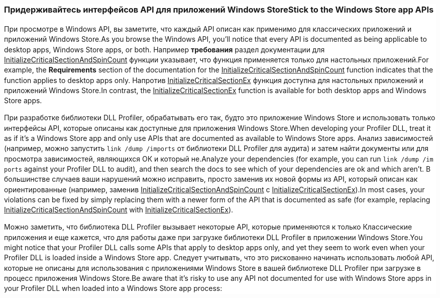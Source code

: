 ### <a name="stick-to-the-windows-store-app-apis"></a><span data-ttu-id="1e124-233">Придерживайтесь интерфейсов API для приложений Windows Store</span><span class="sxs-lookup"><span data-stu-id="1e124-233">Stick to the Windows Store app APIs</span></span>

<span data-ttu-id="1e124-234">При просмотре в Windows API, вы заметите, что каждый API описан как применимо для классических приложений и приложений Windows Store.</span><span class="sxs-lookup"><span data-stu-id="1e124-234">As you browse the Windows API, you’ll notice that every API is documented as being applicable to desktop apps, Windows Store apps, or both.</span></span> <span data-ttu-id="1e124-235">Например **требования** раздел документации для [InitializeCriticalSectionAndSpinCount](/windows/desktop/api/synchapi/nf-synchapi-initializecriticalsectionandspincount) функции указывает, что функция применяется только для настольных приложений.</span><span class="sxs-lookup"><span data-stu-id="1e124-235">For example, the **Requirements** section of the documentation for the [InitializeCriticalSectionAndSpinCount](/windows/desktop/api/synchapi/nf-synchapi-initializecriticalsectionandspincount) function indicates that the function applies to desktop apps only.</span></span> <span data-ttu-id="1e124-236">Напротив [InitializeCriticalSectionEx](/windows/desktop/api/synchapi/nf-synchapi-initializecriticalsectionex) функция доступна для настольных приложений и приложений Windows Store.</span><span class="sxs-lookup"><span data-stu-id="1e124-236">In contrast, the [InitializeCriticalSectionEx](/windows/desktop/api/synchapi/nf-synchapi-initializecriticalsectionex) function is available for both desktop apps and Windows Store apps.</span></span>

<span data-ttu-id="1e124-237">При разработке библиотеки DLL Profiler, обрабатывать его так, будто это приложение Windows Store и использовать только интерфейсы API, которые описаны как доступные для приложения Windows Store.</span><span class="sxs-lookup"><span data-stu-id="1e124-237">When developing your Profiler DLL, treat it as if it’s a Windows Store app and only use APIs that are documented as available to Windows Store apps.</span></span> <span data-ttu-id="1e124-238">Анализ зависимостей (например, можно запустить `link /dump /imports` от библиотеки DLL Profiler для аудита) и затем найти документы или для просмотра зависимостей, являющихся ОК и который не.</span><span class="sxs-lookup"><span data-stu-id="1e124-238">Analyze your dependencies (for example, you can run `link /dump /imports` against your Profiler DLL to audit), and then search the docs to see which of your dependencies are ok and which aren’t.</span></span> <span data-ttu-id="1e124-239">В большинстве случаев ваши нарушений можно исправить, просто заменив их новой формы из API, который описан как ориентированные (например, заменив [InitializeCriticalSectionAndSpinCount](/windows/desktop/api/synchapi/nf-synchapi-initializecriticalsectionandspincount) с [ InitializeCriticalSectionEx](/windows/desktop/api/synchapi/nf-synchapi-initializecriticalsectionex)).</span><span class="sxs-lookup"><span data-stu-id="1e124-239">In most cases, your violations can be fixed by simply replacing them with a newer form of the API that is documented as safe (for example, replacing [InitializeCriticalSectionAndSpinCount](/windows/desktop/api/synchapi/nf-synchapi-initializecriticalsectionandspincount) with [InitializeCriticalSectionEx](/windows/desktop/api/synchapi/nf-synchapi-initializecriticalsectionex)).</span></span>

<span data-ttu-id="1e124-240">Можно заметить, что библиотека DLL Profiler вызывает некоторые API, которые применяются к только Классические приложения и еще кажется, что для работы даже при загрузке библиотеки DLL Profiler в приложении Windows Store.</span><span class="sxs-lookup"><span data-stu-id="1e124-240">You might notice that your Profiler DLL calls some APIs that apply to desktop apps only, and yet they seem to work even when your Profiler DLL is loaded inside a Windows Store app.</span></span> <span data-ttu-id="1e124-241">Следует учитывать, что это рискованно начинать использовать любой API, которые не описаны для использования с приложениями Windows Store в вашей библиотеке DLL Profiler при загрузке в процесс приложения Windows Store.</span><span class="sxs-lookup"><span data-stu-id="1e124-241">Be aware that it’s risky to use any API not documented for use with Windows Store apps in your Profiler DLL when loaded into a Windows Store app process:</span></span>
